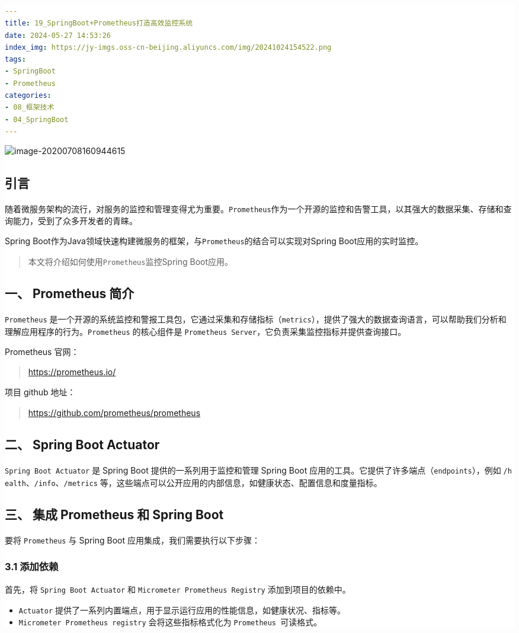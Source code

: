 ```yaml
---
title: 19_SpringBoot+Prometheus打造高效监控系统
date: 2024-05-27 14:53:26
index_img: https://jy-imgs.oss-cn-beijing.aliyuncs.com/img/20241024154522.png
tags:
- SpringBoot
- Prometheus
categories:
- 08_框架技术
- 04_SpringBoot
---
```


![image-20200708160944615](https://jy-imgs.oss-cn-beijing.aliyuncs.com/img/20200708160946.png)


## 引言

随着微服务架构的流行，对服务的监控和管理变得尤为重要。`Prometheus`作为一个开源的监控和告警工具，以其强大的数据采集、存储和查询能力，受到了众多开发者的青睐。

Spring Boot作为Java领域快速构建微服务的框架，与`Prometheus`的结合可以实现对Spring Boot应用的实时监控。

> 本文将介绍如何使用`Prometheus`监控Spring Boot应用。

## 一、 Prometheus 简介

`Prometheus` 是一个开源的系统监控和警报工具包，它通过采集和存储指标（`metrics`），提供了强大的数据查询语言，可以帮助我们分析和理解应用程序的行为。`Prometheus` 的核心组件是 `Prometheus Server`，它负责采集监控指标并提供查询接口。

Prometheus 官网：

> https://prometheus.io/

项目 github 地址：

> https://github.com/prometheus/prometheus

## 二、 Spring Boot Actuator

`Spring Boot Actuator` 是 Spring Boot 提供的一系列用于监控和管理 Spring Boot 应用的工具。它提供了许多端点（`endpoints`），例如 `/health`、`/info`、`/metrics` 等，这些端点可以公开应用的内部信息，如健康状态、配置信息和度量指标。

## 三、 集成 Prometheus 和 Spring Boot

要将 `Prometheus` 与 Spring Boot 应用集成，我们需要执行以下步骤：

### 3.1 添加依赖

首先，将 `Spring Boot Actuator` 和 `Micrometer Prometheus Registry` 添加到项目的依赖中。

- `Actuator` 提供了一系列内置端点，用于显示运行应用的性能信息，如健康状况、指标等。
- `Micrometer Prometheus registry` 会将这些指标格式化为 `Prometheus `可读格式。
